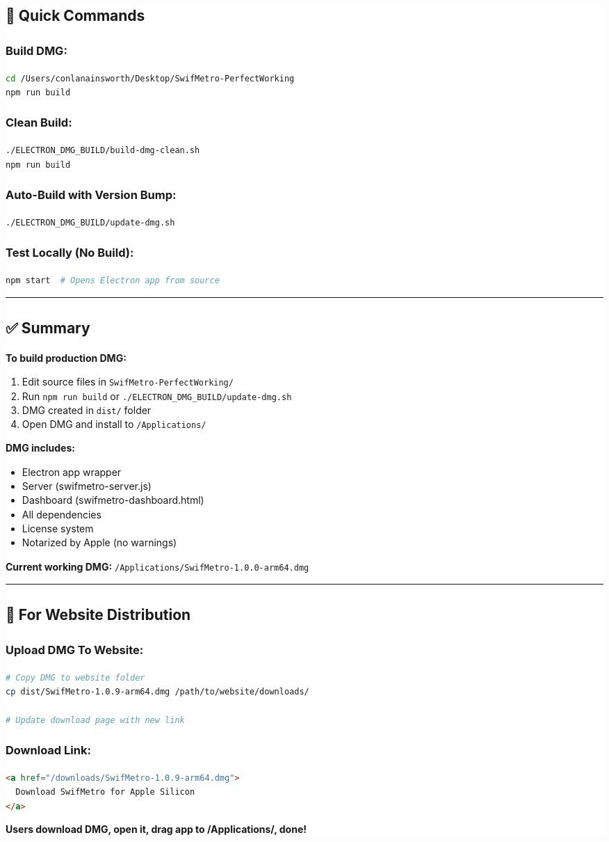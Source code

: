 
## 🚀 Quick Commands

### Build DMG:
```bash
cd /Users/conlanainsworth/Desktop/SwifMetro-PerfectWorking
npm run build
```

### Clean Build:
```bash
./ELECTRON_DMG_BUILD/build-dmg-clean.sh
npm run build
```

### Auto-Build with Version Bump:
```bash
./ELECTRON_DMG_BUILD/update-dmg.sh
```

### Test Locally (No Build):
```bash
npm start  # Opens Electron app from source
```

---

## ✅ Summary

**To build production DMG:**
1. Edit source files in `SwifMetro-PerfectWorking/`
2. Run `npm run build` or `./ELECTRON_DMG_BUILD/update-dmg.sh`
3. DMG created in `dist/` folder
4. Open DMG and install to `/Applications/`

**DMG includes:**
- Electron app wrapper
- Server (swifmetro-server.js)
- Dashboard (swifmetro-dashboard.html)
- All dependencies
- License system
- Notarized by Apple (no warnings)

**Current working DMG:** `/Applications/SwifMetro-1.0.0-arm64.dmg`

---

## 🔮 For Website Distribution

### Upload DMG To Website:
```bash
# Copy DMG to website folder
cp dist/SwifMetro-1.0.9-arm64.dmg /path/to/website/downloads/

# Update download page with new link
```

### Download Link:
```html
<a href="/downloads/SwifMetro-1.0.9-arm64.dmg">
  Download SwifMetro for Apple Silicon
</a>
```

**Users download DMG, open it, drag app to /Applications/, done!**
